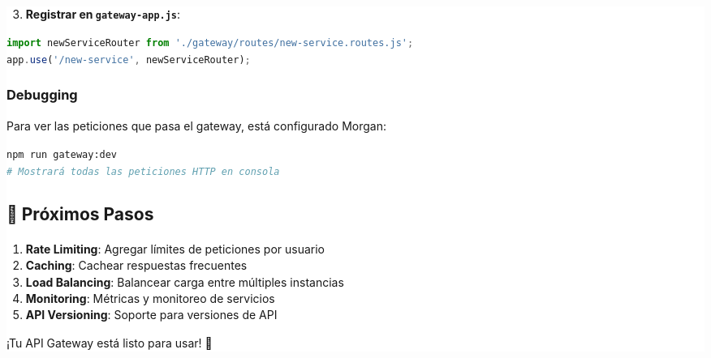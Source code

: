 3. **Registrar en `gateway-app.js`**:
```javascript
import newServiceRouter from './gateway/routes/new-service.routes.js';
app.use('/new-service', newServiceRouter);
```

### Debugging

Para ver las peticiones que pasa el gateway, está configurado Morgan:
```bash
npm run gateway:dev
# Mostrará todas las peticiones HTTP en consola
```

## 🎯 Próximos Pasos

1. **Rate Limiting**: Agregar límites de peticiones por usuario
2. **Caching**: Cachear respuestas frecuentes
3. **Load Balancing**: Balancear carga entre múltiples instancias
4. **Monitoring**: Métricas y monitoreo de servicios
5. **API Versioning**: Soporte para versiones de API

¡Tu API Gateway está listo para usar! 🚀
